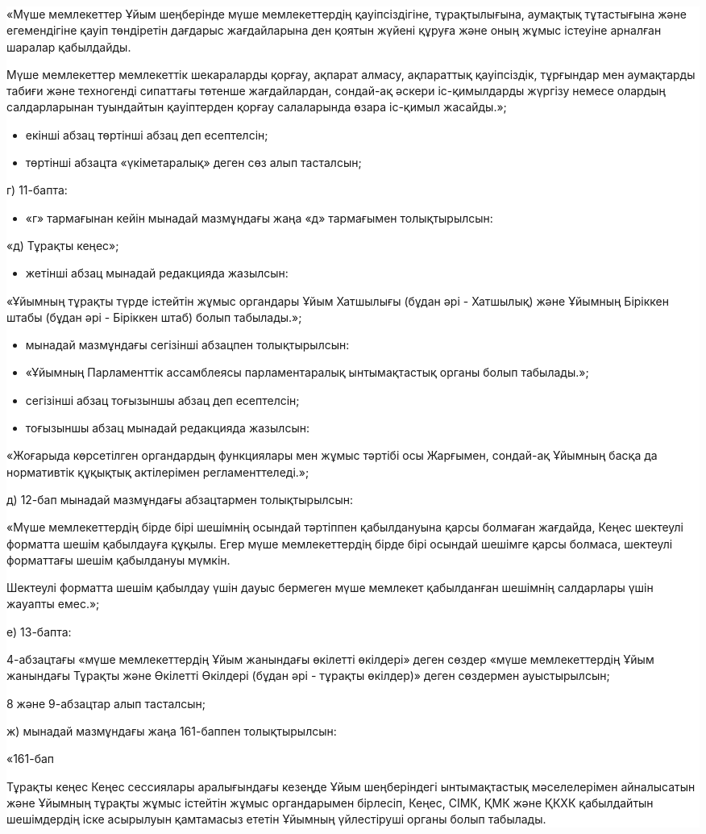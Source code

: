«Мүше мемлекеттер Ұйым шеңберінде мүше мемлекеттердің қауіпсіздігіне, тұрақтылығына, аумақтық тұтастығына және егемендігіне қауіп төндіретін дағдарыс жағдайларына ден қоятын жүйені құруға және оның жұмыс істеуіне арналған шаралар қабылдайды.

Мүше мемлекеттер мемлекеттік шекараларды қорғау, ақпарат алмасу, ақпараттық қауіпсіздік, тұрғындар мен аумақтарды табиғи және техногенді сипаттағы төтенше жағдайлардан, сондай-ақ әскери іс-қимылдарды жүргізу немесе олардың салдарларынан туындайтын қауіптерден қорғау салаларында өзара іс-қимыл жасайды.»;

- екінші абзац төртінші абзац деп есептелсін;

- төртінші абзацта «үкіметаралық» деген сөз алып тасталсын;

г) 11-бапта:

- «г» тармағынан кейін мынадай мазмұндағы жаңа «д» тармағымен толықтырылсын:

«д) Тұрақты кеңес»;

- жетінші абзац мынадай редакцияда жазылсын:

«Ұйымның тұрақты түрде істейтін жұмыс органдары Ұйым Хатшылығы (бұдан әрі - Хатшылық) және Ұйымның Біріккен штабы (бұдан әрі - Біріккен штаб) болып табылады.»;

- мынадай мазмұндағы сегізінші абзацпен толықтырылсын:

- «Ұйымның Парламенттік ассамблеясы парламентаралық ынтымақтастық органы болып табылады.»;

- сегізінші абзац тоғызыншы абзац деп есептелсін;

- тоғызыншы абзац мынадай редакцияда жазылсын:

«Жоғарыда көрсетілген органдардың функциялары мен жұмыс тәртібі осы Жарғымен, сондай-ақ Ұйымның басқа да нормативтік құқықтық актілерімен регламенттеледі.»;

д) 12-бап мынадай мазмұндағы абзацтармен толықтырылсын:

«Мүше мемлекеттердің бірде бірі шешімнің осындай тәртіппен қабылдануына қарсы болмаған жағдайда, Кеңес шектеулі форматта шешім қабылдауға құқылы. Егер мүше мемлекеттердің бірде бірі осындай шешімге қарсы болмаса, шектеулі форматтағы шешім қабылдануы мүмкін.

Шектеулі форматта шешім қабылдау үшін дауыс бермеген мүше мемлекет қабылданған шешімнің салдарлары үшін жауапты емес.»;

е) 13-бапта:

4-абзацтағы «мүше мемлекеттердің Ұйым жанындағы өкілетті өкілдері» деген сөздер «мүше мемлекеттердің Ұйым жанындағы Тұрақты және Өкілетті Өкілдері (бұдан әрі - тұрақты өкілдер)» деген сөздермен ауыстырылсын;

8 және 9-абзацтар алып тасталсын;

ж) мынадай мазмұндағы жаңа 161-баппен толықтырылсын:

«161-бап

Тұрақты кеңес Кеңес сессиялары аралығындағы кезеңде Ұйым шеңберіндегі ынтымақтастық мәселелерімен айналысатын және Ұйымның тұрақты жұмыс істейтін жұмыс органдарымен бірлесіп, Кеңес, СІМК, ҚМК және ҚКХК қабылдайтын шешімдердің іске асырылуын қамтамасыз ететін Ұйымның үйлестіруші органы болып табылады.

